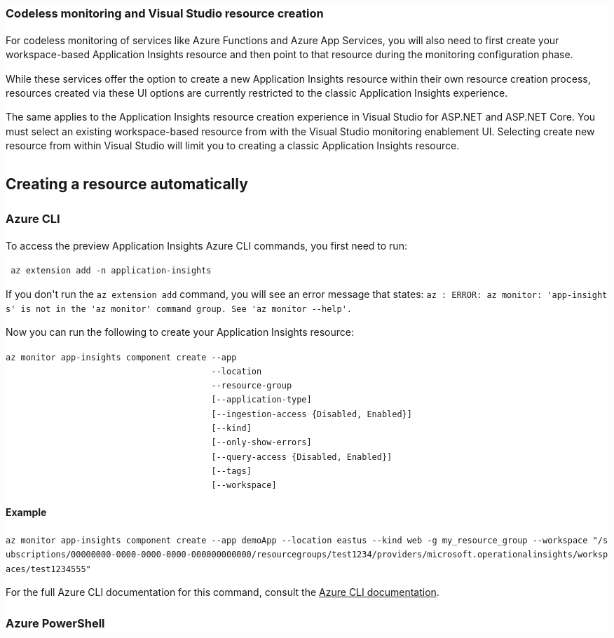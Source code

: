 ### Codeless monitoring and Visual Studio resource creation

For codeless monitoring of services like Azure Functions and Azure App Services, you will also need to first create your workspace-based Application Insights resource and then point to that resource during the monitoring configuration phase.

While these services offer the option to create a new Application Insights resource within their own resource creation process, resources created via these UI options are currently restricted to the classic Application Insights experience.

The same applies to the Application Insights resource creation experience in Visual Studio for ASP.NET and ASP.NET Core. You must select an existing workspace-based resource from with the Visual Studio monitoring enablement UI. Selecting create new resource from within Visual Studio will limit you to creating a classic Application Insights resource.

## Creating a resource automatically

### Azure CLI

To access the preview Application Insights Azure CLI commands, you first need to run:

```azurecli
 az extension add -n application-insights
```

If you don't run the `az extension add` command, you will see an error message that states: `az : ERROR: az monitor: 'app-insights' is not in the 'az monitor' command group. See 'az monitor --help'.`

Now you can run the following to create your Application Insights resource:

```azurecli
az monitor app-insights component create --app
                                         --location
                                         --resource-group
                                         [--application-type]
                                         [--ingestion-access {Disabled, Enabled}]
                                         [--kind]
                                         [--only-show-errors]
                                         [--query-access {Disabled, Enabled}]
                                         [--tags]
                                         [--workspace]
```

#### Example

```azurecli
az monitor app-insights component create --app demoApp --location eastus --kind web -g my_resource_group --workspace "/subscriptions/00000000-0000-0000-0000-000000000000/resourcegroups/test1234/providers/microsoft.operationalinsights/workspaces/test1234555"
```

For the full Azure CLI documentation for this command,  consult the [Azure CLI documentation](/cli/azure/monitor/app-insights/component#az_monitor_app_insights_component_create).

### Azure PowerShell
